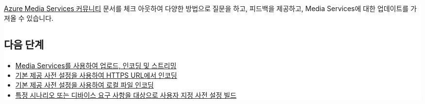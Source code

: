 [Azure Media Services 커뮤니티](media-services-community.md) 문서를 체크 아웃하여 다양한 방법으로 질문을 하고, 피드백을 제공하고, Media Services에 대한 업데이트를 가져올 수 있습니다.

## <a name="next-steps"></a>다음 단계

* [Media Services를 사용하여 업로드, 인코딩 및 스트리밍](stream-files-tutorial-with-api.md)
* [기본 제공 사전 설정을 사용하여 HTTPS URL에서 인코딩](job-input-from-http-how-to.md)
* [기본 제공 사전 설정을 사용하여 로컬 파일 인코딩](job-input-from-local-file-how-to.md)
* [특정 시나리오 또는 디바이스 요구 사항을 대상으로 사용자 지정 사전 설정 빌드](customize-encoder-presets-how-to.md)
